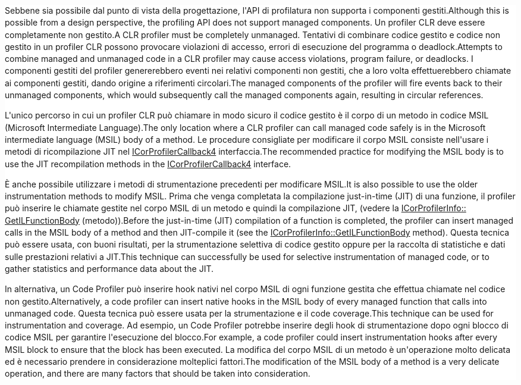 <span data-ttu-id="7a4ca-216">Sebbene sia possibile dal punto di vista della progettazione, l'API di profilatura non supporta i componenti gestiti.</span><span class="sxs-lookup"><span data-stu-id="7a4ca-216">Although this is possible from a design perspective, the profiling API does not support managed components.</span></span> <span data-ttu-id="7a4ca-217">Un profiler CLR deve essere completamente non gestito.</span><span class="sxs-lookup"><span data-stu-id="7a4ca-217">A CLR profiler must be completely unmanaged.</span></span> <span data-ttu-id="7a4ca-218">Tentativi di combinare codice gestito e codice non gestito in un profiler CLR possono provocare violazioni di accesso, errori di esecuzione del programma o deadlock.</span><span class="sxs-lookup"><span data-stu-id="7a4ca-218">Attempts to combine managed and unmanaged code in a CLR profiler may cause access violations, program failure, or deadlocks.</span></span> <span data-ttu-id="7a4ca-219">I componenti gestiti del profiler genererebbero eventi nei relativi componenti non gestiti, che a loro volta effettuerebbero chiamate ai componenti gestiti, dando origine a riferimenti circolari.</span><span class="sxs-lookup"><span data-stu-id="7a4ca-219">The managed components of the profiler will fire events back to their unmanaged components, which would subsequently call the managed components again, resulting in circular references.</span></span>

<span data-ttu-id="7a4ca-220">L'unico percorso in cui un profiler CLR può chiamare in modo sicuro il codice gestito è il corpo di un metodo in codice MSIL (Microsoft Intermediate Language).</span><span class="sxs-lookup"><span data-stu-id="7a4ca-220">The only location where a CLR profiler can call managed code safely is in the Microsoft intermediate language (MSIL) body of a method.</span></span> <span data-ttu-id="7a4ca-221">Le procedure consigliate per modificare il corpo MSIL consiste nell'usare i metodi di ricompilazione JIT nel [ICorProfilerCallback4](../../../../docs/framework/unmanaged-api/profiling/icorprofilercallback4-interface.md) interfaccia.</span><span class="sxs-lookup"><span data-stu-id="7a4ca-221">The recommended practice for modifying the MSIL body is to use the  JIT recompilation methods in the [ICorProfilerCallback4](../../../../docs/framework/unmanaged-api/profiling/icorprofilercallback4-interface.md) interface.</span></span>

<span data-ttu-id="7a4ca-222">È anche possibile utilizzare i metodi di strumentazione precedenti per modificare MSIL.</span><span class="sxs-lookup"><span data-stu-id="7a4ca-222">It is also possible to use the older instrumentation methods to modify MSIL.</span></span> <span data-ttu-id="7a4ca-223">Prima che venga completata la compilazione just-in-time (JIT) di una funzione, il profiler può inserire le chiamate gestite nel corpo MSIL di un metodo e quindi la compilazione JIT, (vedere la [ICorProfilerInfo:: GetILFunctionBody](../../../../docs/framework/unmanaged-api/profiling/icorprofilerinfo-getilfunctionbody-method.md) (metodo)).</span><span class="sxs-lookup"><span data-stu-id="7a4ca-223">Before the just-in-time (JIT) compilation of a function is completed, the profiler can insert managed calls in the MSIL body of a method and then JIT-compile it (see the [ICorProfilerInfo::GetILFunctionBody](../../../../docs/framework/unmanaged-api/profiling/icorprofilerinfo-getilfunctionbody-method.md) method).</span></span> <span data-ttu-id="7a4ca-224">Questa tecnica può essere usata, con buoni risultati, per la strumentazione selettiva di codice gestito oppure per la raccolta di statistiche e dati sulle prestazioni relativi a JIT.</span><span class="sxs-lookup"><span data-stu-id="7a4ca-224">This technique can successfully be used for selective instrumentation of managed code, or to gather statistics and performance data about the JIT.</span></span>

<span data-ttu-id="7a4ca-225">In alternativa, un Code Profiler può inserire hook nativi nel corpo MSIL di ogni funzione gestita che effettua chiamate nel codice non gestito.</span><span class="sxs-lookup"><span data-stu-id="7a4ca-225">Alternatively, a code profiler can insert native hooks in the MSIL body of every managed function that calls into unmanaged code.</span></span> <span data-ttu-id="7a4ca-226">Questa tecnica può essere usata per la strumentazione e il code coverage.</span><span class="sxs-lookup"><span data-stu-id="7a4ca-226">This technique can be used for instrumentation and coverage.</span></span> <span data-ttu-id="7a4ca-227">Ad esempio, un Code Profiler potrebbe inserire degli hook di strumentazione dopo ogni blocco di codice MSIL per garantire l'esecuzione del blocco.</span><span class="sxs-lookup"><span data-stu-id="7a4ca-227">For example, a code profiler could insert instrumentation hooks after every MSIL block to ensure that the block has been executed.</span></span> <span data-ttu-id="7a4ca-228">La modifica del corpo MSIL di un metodo è un'operazione molto delicata ed è necessario prendere in considerazione molteplici fattori.</span><span class="sxs-lookup"><span data-stu-id="7a4ca-228">The modification of the MSIL body of a method is a very delicate operation, and there are many factors that should be taken into consideration.</span></span>
